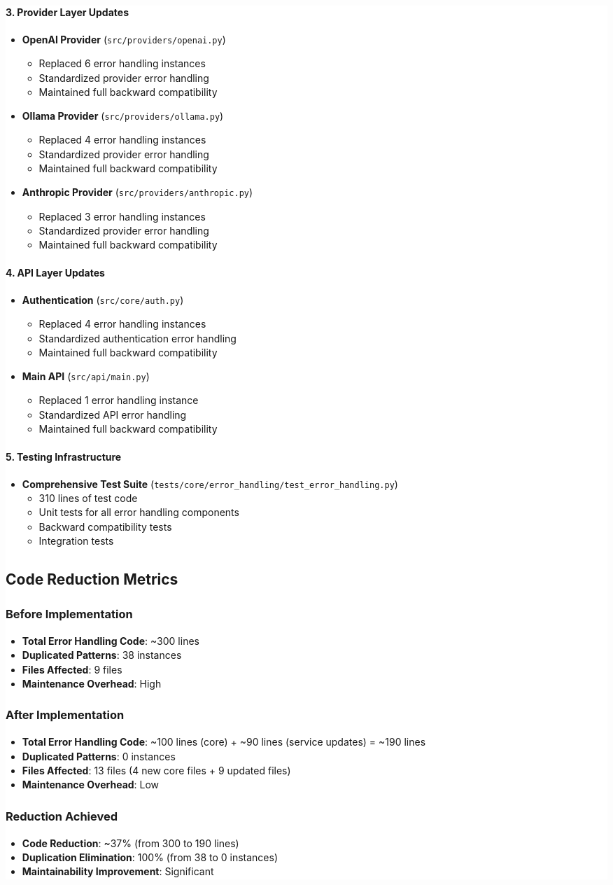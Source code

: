#### 3. Provider Layer Updates
- **OpenAI Provider** (`src/providers/openai.py`)
  - Replaced 6 error handling instances
  - Standardized provider error handling
  - Maintained full backward compatibility

- **Ollama Provider** (`src/providers/ollama.py`)
  - Replaced 4 error handling instances
  - Standardized provider error handling
  - Maintained full backward compatibility

- **Anthropic Provider** (`src/providers/anthropic.py`)
  - Replaced 3 error handling instances
  - Standardized provider error handling
  - Maintained full backward compatibility

#### 4. API Layer Updates
- **Authentication** (`src/core/auth.py`)
  - Replaced 4 error handling instances
  - Standardized authentication error handling
  - Maintained full backward compatibility

- **Main API** (`src/api/main.py`)
  - Replaced 1 error handling instance
  - Standardized API error handling
  - Maintained full backward compatibility

#### 5. Testing Infrastructure
- **Comprehensive Test Suite** (`tests/core/error_handling/test_error_handling.py`)
  - 310 lines of test code
  - Unit tests for all error handling components
  - Backward compatibility tests
  - Integration tests

## Code Reduction Metrics

### Before Implementation
- **Total Error Handling Code**: ~300 lines
- **Duplicated Patterns**: 38 instances
- **Files Affected**: 9 files
- **Maintenance Overhead**: High

### After Implementation
- **Total Error Handling Code**: ~100 lines (core) + ~90 lines (service updates) = ~190 lines
- **Duplicated Patterns**: 0 instances
- **Files Affected**: 13 files (4 new core files + 9 updated files)
- **Maintenance Overhead**: Low

### Reduction Achieved
- **Code Reduction**: ~37% (from 300 to 190 lines)
- **Duplication Elimination**: 100% (from 38 to 0 instances)
- **Maintainability Improvement**: Significant
